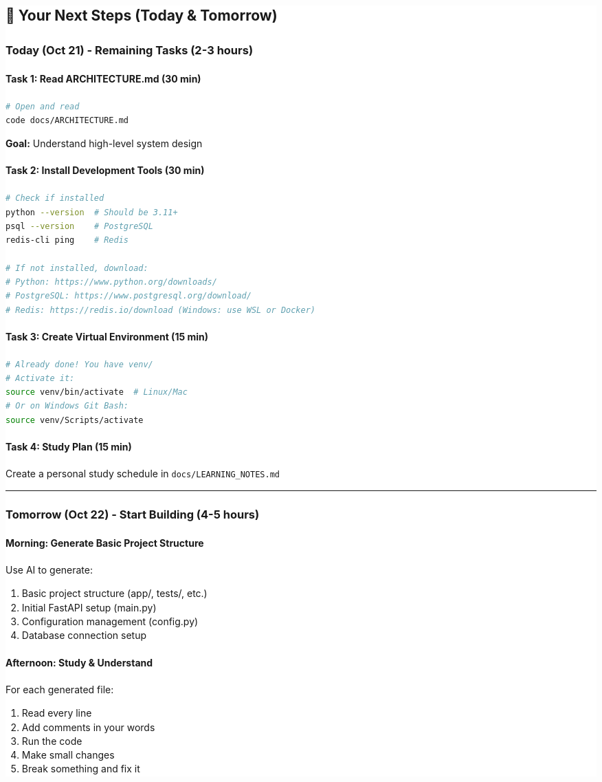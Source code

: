 
## 📅 Your Next Steps (Today & Tomorrow)

### **Today (Oct 21) - Remaining Tasks (2-3 hours)**

#### **Task 1: Read ARCHITECTURE.md (30 min)**
```bash
# Open and read
code docs/ARCHITECTURE.md
```
**Goal:** Understand high-level system design

#### **Task 2: Install Development Tools (30 min)**
```bash
# Check if installed
python --version  # Should be 3.11+
psql --version    # PostgreSQL
redis-cli ping    # Redis

# If not installed, download:
# Python: https://www.python.org/downloads/
# PostgreSQL: https://www.postgresql.org/download/
# Redis: https://redis.io/download (Windows: use WSL or Docker)
```

#### **Task 3: Create Virtual Environment (15 min)**
```bash
# Already done! You have venv/
# Activate it:
source venv/bin/activate  # Linux/Mac
# Or on Windows Git Bash:
source venv/Scripts/activate
```

#### **Task 4: Study Plan (15 min)**
Create a personal study schedule in `docs/LEARNING_NOTES.md`

---

### **Tomorrow (Oct 22) - Start Building (4-5 hours)**

#### **Morning: Generate Basic Project Structure**

Use AI to generate:
1. Basic project structure (app/, tests/, etc.)
2. Initial FastAPI setup (main.py)
3. Configuration management (config.py)
4. Database connection setup

#### **Afternoon: Study & Understand**

For each generated file:
1. Read every line
2. Add comments in your words
3. Run the code
4. Make small changes
5. Break something and fix it
